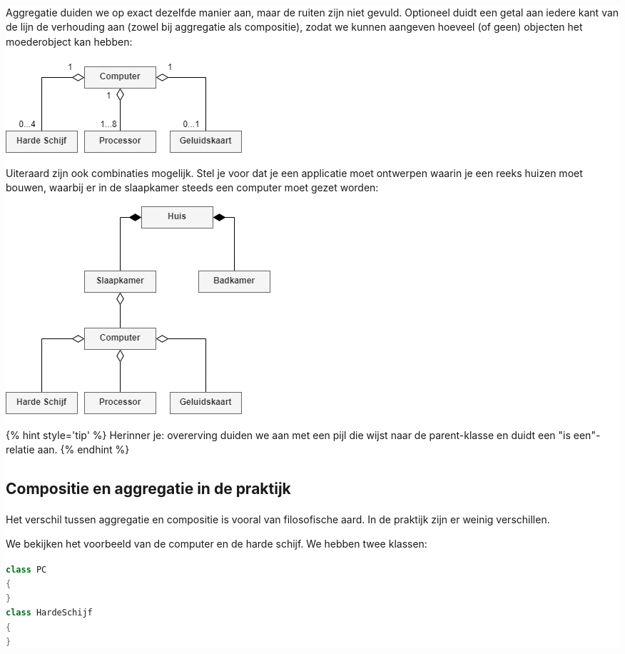 
Aggregatie duiden we op exact dezelfde manier aan, maar de ruiten zijn niet gevuld. Optioneel duidt een getal aan iedere kant van de lijn de verhouding aan (zowel bij aggregatie als compositie), zodat we kunnen aangeven hoeveel (of geen) objecten het moederobject kan hebben:

![Een computer heeft minstens 1 processor nodig, maar kan er tot 8 hebben. Ieder element kan echter ook op zichzelf bestaan.](../assets/6_klassen/multipplecompuml.png)



Uiteraard zijn ook combinaties mogelijk. Stel je voor dat je een applicatie moet ontwerpen waarin je een reeks huizen moet bouwen, waarbij er in de slaapkamer steeds een computer moet gezet worden:

![](../assets/6_klassen/compagg.png)


{% hint style='tip' %}
Herinner je: overerving duiden we aan met een pijl die wijst naar de parent-klasse en duidt een "is een"-relatie aan.
{% endhint %}


## Compositie en aggregatie in de praktijk

Het verschil tussen aggregatie en compositie is vooral van filosofische aard. In de praktijk zijn er weinig verschillen. 

We bekijken het voorbeeld van de computer en de harde schijf. We hebben twee klassen:
```java
class PC
{
}
class HardeSchijf
{
}
```
